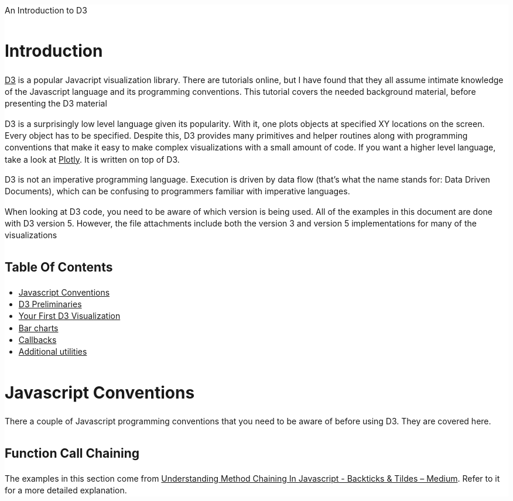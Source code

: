 An Introduction to D3

Introduction
============

[D3](https://github.com/d3/d3/blob/master/API.md) is a popular Javacript
visualization library. There are tutorials online, but I have found that
they all assume intimate knowledge of the Javascript language and its
programming conventions. This tutorial covers the needed background
material, before presenting the D3 material

D3 is a surprisingly low level language given its popularity. With it,
one plots objects at specified XY locations on the screen. Every object
has to be specified. Despite this, D3 provides many primitives and
helper routines along with programming conventions that make it easy to
make complex visualizations with a small amount of code. If you want a
higher level language, take a look at
[Plotly](https://plotly.com/graphing-libraries/). It is written on top
of D3.

D3 is not an imperative programming language. Execution is driven by
data flow (that’s what the name stands for: Data Driven Documents),
which can be confusing to programmers familiar with imperative
languages.

When looking at D3 code, you need to be aware of which version is being
used. All of the examples in this document are done with D3 version 5.
However, the file attachments include both the version 3 and version 5
implementations for many of the visualizations

Table Of Contents
-----------------

-   [Javascript Conventions](#javascript-conventions)
-   [D3 Preliminaries](#d3-preliminaries)
-   [Your First D3 Visualization](#your-first-d3-visualization)
-   [Bar charts](#bar-charts])
-   [Callbacks](#callbacks)
-   [Additional utilities](#additional-utilities)



Javascript Conventions
======================

There a couple of Javascript programming conventions that you need to be
aware of before using D3. They are covered here.

Function Call Chaining
----------------------

The examples in this section come from [Understanding Method Chaining In
Javascript - Backticks & Tildes –
Medium](https://medium.com/backticks-tildes/understanding-method-chaining-in-javascript-647a9004bd4f).
Refer to it for a more detailed explanation.
